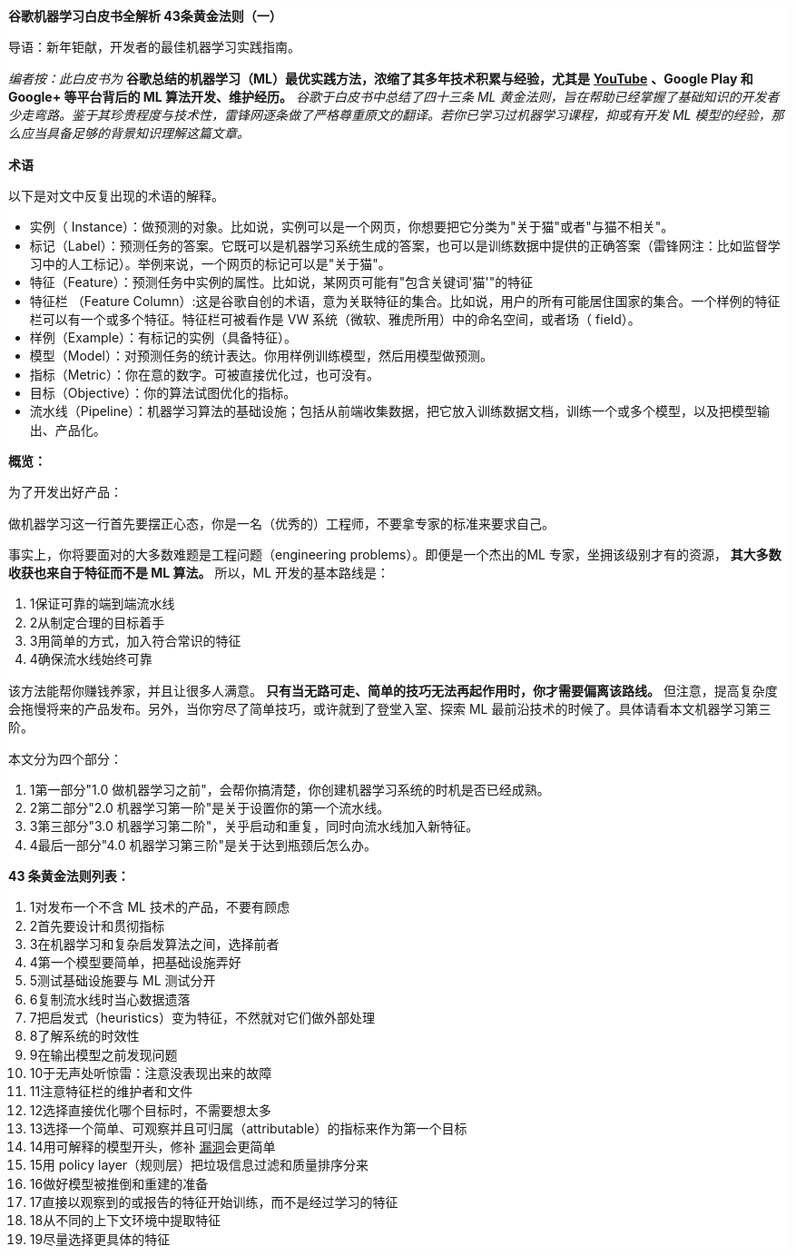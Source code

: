 **谷歌机器学习白皮书全解析 43条黄金法则（一）**



导语：新年钜献，开发者的最佳机器学习实践指南。

_编者按：此白皮书为_ **谷歌总结的机器学习（ML）最优实践方法，浓缩了其多年技术积累与经验，尤其是** [**YouTube**](http://www.leiphone.com/tag/YouTube) **、Google Play 和 Google+ 等平台背后的 ML 算法开发、维护经历。** _谷歌于白皮书中总结了四十三条 ML 黄金法则，旨在帮助已经掌握了基础知识的开发者少走弯路。鉴于其珍贵程度与技术性，雷锋网逐条做了严格尊重原文的翻译。若你已学习过机器学习课程，抑或有开发 ML 模型的经验，那么应当具备足够的背景知识理解这篇文章。_

**术语**

以下是对文中反复出现的术语的解释。

- 实例（ Instance）：做预测的对象。比如说，实例可以是一个网页，你想要把它分类为&quot;关于猫&quot;或者&quot;与猫不相关&quot;。
- 标记（Label）：预测任务的答案。它既可以是机器学习系统生成的答案，也可以是训练数据中提供的正确答案（雷锋网注：比如监督学习中的人工标记）。举例来说，一个网页的标记可以是&quot;关于猫&quot;。
- 特征（Feature）：预测任务中实例的属性。比如说，某网页可能有&quot;包含关键词&#39;猫&#39;&quot;的特征
- 特征栏 （Feature Column）:这是谷歌自创的术语，意为关联特征的集合。比如说，用户的所有可能居住国家的集合。一个样例的特征栏可以有一个或多个特征。特征栏可被看作是 VW 系统（微软、雅虎所用）中的命名空间，或者场（ field）。
- 样例（Example）：有标记的实例（具备特征）。
- 模型（Model）：对预测任务的统计表达。你用样例训练模型，然后用模型做预测。
- 指标（Metric）：你在意的数字。可被直接优化过，也可没有。
- 目标（Objective）：你的算法试图优化的指标。
- 流水线（Pipeline）：机器学习算法的基础设施；包括从前端收集数据，把它放入训练数据文档，训练一个或多个模型，以及把模型输出、产品化。

**概览：**

为了开发出好产品：

做机器学习这一行首先要摆正心态，你是一名（优秀的）工程师，不要拿专家的标准来要求自己。

事实上，你将要面对的大多数难题是工程问题（engineering problems）。即便是一个杰出的ML 专家，坐拥该级别才有的资源， **其大多数收获也来自于特征而不是 ML 算法。** 所以，ML 开发的基本路线是：

1. 1保证可靠的端到端流水线
2. 2从制定合理的目标着手
3. 3用简单的方式，加入符合常识的特征
4. 4确保流水线始终可靠

该方法能帮你赚钱养家，并且让很多人满意。 **只有当无路可走、简单的技巧无法再起作用时，你才需要偏离该路线。** 但注意，提高复杂度会拖慢将来的产品发布。另外，当你穷尽了简单技巧，或许就到了登堂入室、探索 ML 最前沿技术的时候了。具体请看本文机器学习第三阶。

本文分为四个部分：

1. 1第一部分&quot;1.0 做机器学习之前&quot;，会帮你搞清楚，你创建机器学习系统的时机是否已经成熟。
2. 2第二部分&quot;2.0 机器学习第一阶&quot;是关于设置你的第一个流水线。
3. 3第三部分&quot;3.0 机器学习第二阶&quot;，关乎启动和重复，同时向流水线加入新特征。
4. 4最后一部分&quot;4.0 机器学习第三阶&quot;是关于达到瓶颈后怎么办。

**43 条黄金法则列表：**

1. 1对发布一个不含 ML 技术的产品，不要有顾虑
2. 2首先要设计和贯彻指标
3. 3在机器学习和复杂启发算法之间，选择前者
4. 4第一个模型要简单，把基础设施弄好
5. 5测试基础设施要与 ML 测试分开
6. 6复制流水线时当心数据遗落
7. 7把启发式（heuristics）变为特征，不然就对它们做外部处理
8. 8了解系统的时效性
9. 9在输出模型之前发现问题
10. 10于无声处听惊雷：注意没表现出来的故障
11. 11注意特征栏的维护者和文件
12. 12选择直接优化哪个目标时，不需要想太多
13. 13选择一个简单、可观察并且可归属（attributable）的指标来作为第一个目标
14. 14用可解释的模型开头，修补 [漏洞](http://www.leiphone.com/tag/%E6%BC%8F%E6%B4%9E)会更简单
15. 15用 policy layer（规则层）把垃圾信息过滤和质量排序分来
16. 16做好模型被推倒和重建的准备
17. 17直接以观察到的或报告的特征开始训练，而不是经过学习的特征
18. 18从不同的上下文环境中提取特征
19. 19尽量选择更具体的特征